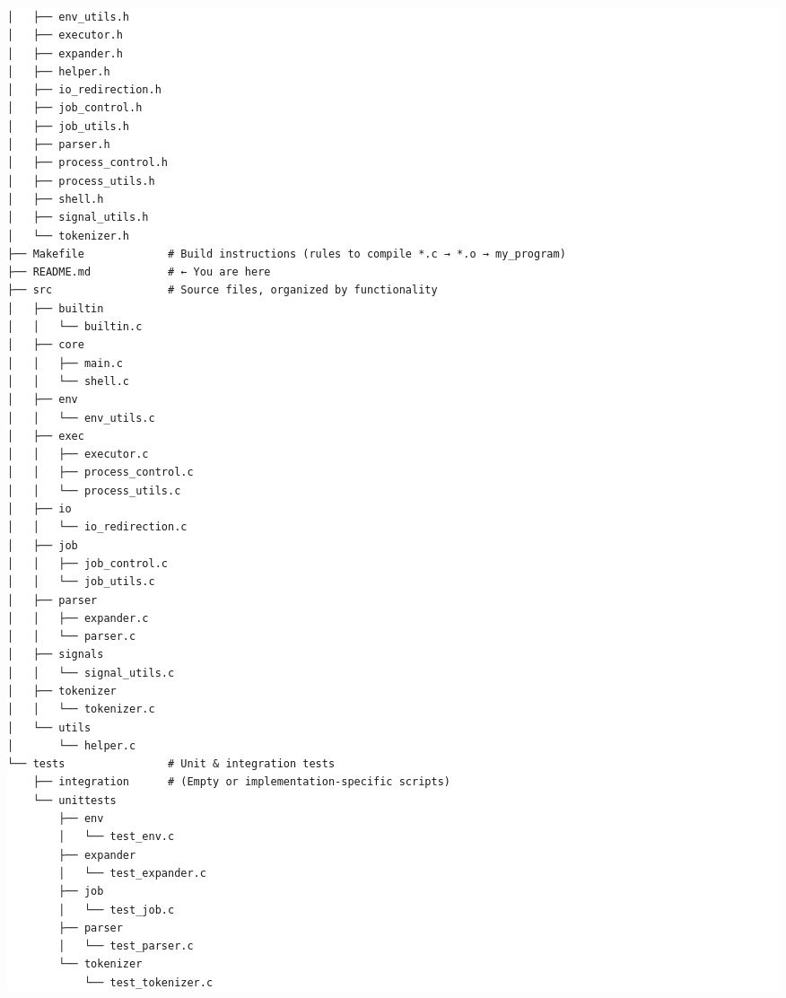 ```
│   ├── env_utils.h
│   ├── executor.h
│   ├── expander.h
│   ├── helper.h
│   ├── io_redirection.h
│   ├── job_control.h
│   ├── job_utils.h
│   ├── parser.h
│   ├── process_control.h
│   ├── process_utils.h
│   ├── shell.h
│   ├── signal_utils.h
│   └── tokenizer.h
├── Makefile             # Build instructions (rules to compile *.c → *.o → my_program)
├── README.md            # ← You are here
├── src                  # Source files, organized by functionality
│   ├── builtin
│   │   └── builtin.c
│   ├── core
│   │   ├── main.c
│   │   └── shell.c
│   ├── env
│   │   └── env_utils.c
│   ├── exec
│   │   ├── executor.c
│   │   ├── process_control.c
│   │   └── process_utils.c
│   ├── io
│   │   └── io_redirection.c
│   ├── job
│   │   ├── job_control.c
│   │   └── job_utils.c
│   ├── parser
│   │   ├── expander.c
│   │   └── parser.c
│   ├── signals
│   │   └── signal_utils.c
│   ├── tokenizer
│   │   └── tokenizer.c
│   └── utils
│       └── helper.c
└── tests                # Unit & integration tests
    ├── integration      # (Empty or implementation‐specific scripts)
    └── unittests
        ├── env
        │   └── test_env.c
        ├── expander
        │   └── test_expander.c
        ├── job
        │   └── test_job.c
        ├── parser
        │   └── test_parser.c
        └── tokenizer
            └── test_tokenizer.c
```
